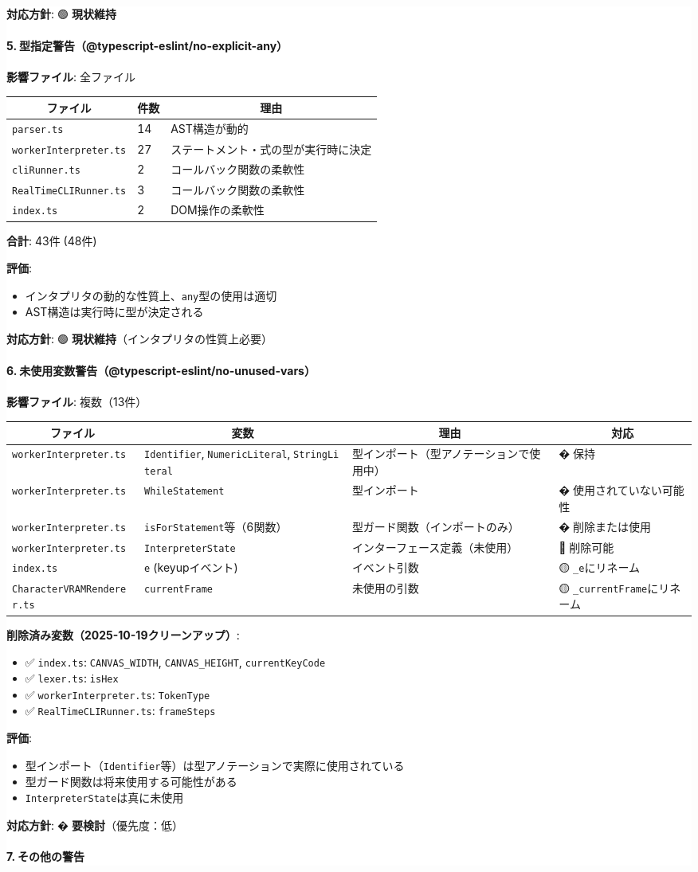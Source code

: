 **対応方針**: 🟢 **現状維持**

#### 5. 型指定警告（@typescript-eslint/no-explicit-any）

**影響ファイル**: 全ファイル

| ファイル | 件数 | 理由 |
|---------|------|------|
| `parser.ts` | 14 | AST構造が動的 |
| `workerInterpreter.ts` | 27 | ステートメント・式の型が実行時に決定 |
| `cliRunner.ts` | 2 | コールバック関数の柔軟性 |
| `RealTimeCLIRunner.ts` | 3 | コールバック関数の柔軟性 |
| `index.ts` | 2 | DOM操作の柔軟性 |

**合計**: 43件 (48件)

**評価**: 
- インタプリタの動的な性質上、`any`型の使用は適切
- AST構造は実行時に型が決定される

**対応方針**: 🟢 **現状維持**（インタプリタの性質上必要）

#### 6. 未使用変数警告（@typescript-eslint/no-unused-vars）

**影響ファイル**: 複数（13件）

| ファイル | 変数 | 理由 | 対応 |
|---------|------|------|------|
| `workerInterpreter.ts` | `Identifier`, `NumericLiteral`, `StringLiteral` | 型インポート（型アノテーションで使用中） | � 保持 |
| `workerInterpreter.ts` | `WhileStatement` | 型インポート | � 使用されていない可能性 |
| `workerInterpreter.ts` | `isForStatement`等（6関数） | 型ガード関数（インポートのみ） | � 削除または使用 |
| `workerInterpreter.ts` | `InterpreterState` | インターフェース定義（未使用） | 🔴 削除可能 |
| `index.ts` | `e` (keyupイベント) | イベント引数 | 🟡 `_e`にリネーム |
| `CharacterVRAMRenderer.ts` | `currentFrame` | 未使用の引数 | 🟡 `_currentFrame`にリネーム |

**削除済み変数（2025-10-19クリーンアップ）**:
- ✅ `index.ts`: `CANVAS_WIDTH`, `CANVAS_HEIGHT`, `currentKeyCode`
- ✅ `lexer.ts`: `isHex`
- ✅ `workerInterpreter.ts`: `TokenType`
- ✅ `RealTimeCLIRunner.ts`: `frameSteps`

**評価**: 
- 型インポート（`Identifier`等）は型アノテーションで実際に使用されている
- 型ガード関数は将来使用する可能性がある
- `InterpreterState`は真に未使用

**対応方針**: � **要検討**（優先度：低）

#### 7. その他の警告
